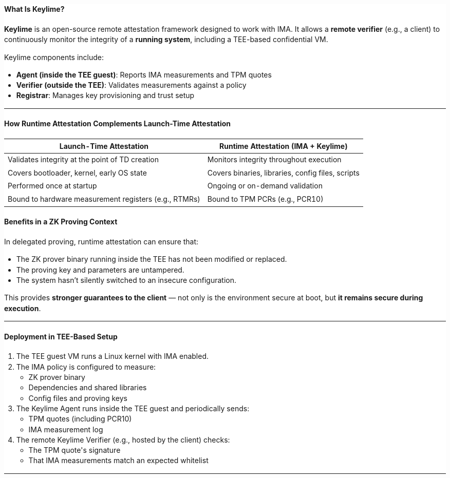 #### What Is Keylime?

**Keylime** is an open-source remote attestation framework designed to work with IMA. It allows a **remote verifier** (e.g., a client) to continuously monitor the integrity of a **running system**, including a TEE-based confidential VM.

Keylime components include:
- **Agent (inside the TEE guest)**: Reports IMA measurements and TPM quotes
- **Verifier (outside the TEE)**: Validates measurements against a policy
- **Registrar**: Manages key provisioning and trust setup

---

#### How Runtime Attestation Complements Launch-Time Attestation

| Launch-Time Attestation                         | Runtime Attestation (IMA + Keylime)                |
|--------------------------------------------------|----------------------------------------------------|
| Validates integrity at the point of TD creation  | Monitors integrity throughout execution            |
| Covers bootloader, kernel, early OS state        | Covers binaries, libraries, config files, scripts  |
| Performed once at startup                        | Ongoing or on-demand validation                    |
| Bound to hardware measurement registers (e.g., RTMRs) | Bound to TPM PCRs (e.g., PCR10)               |


#### Benefits in a ZK Proving Context

In delegated proving, runtime attestation can ensure that:
- The ZK prover binary running inside the TEE has not been modified or replaced.
- The proving key and parameters are untampered.
- The system hasn’t silently switched to an insecure configuration.

This provides **stronger guarantees to the client** — not only is the environment secure at boot, but **it remains secure during execution**.

---

#### Deployment in TEE-Based Setup

1. The TEE guest VM runs a Linux kernel with IMA enabled.
2. The IMA policy is configured to measure:
   - ZK prover binary
   - Dependencies and shared libraries
   - Config files and proving keys
3. The Keylime Agent runs inside the TEE guest and periodically sends:
   - TPM quotes (including PCR10)
   - IMA measurement log
4. The remote Keylime Verifier (e.g., hosted by the client) checks:
   - The TPM quote's signature
   - That IMA measurements match an expected whitelist

---
